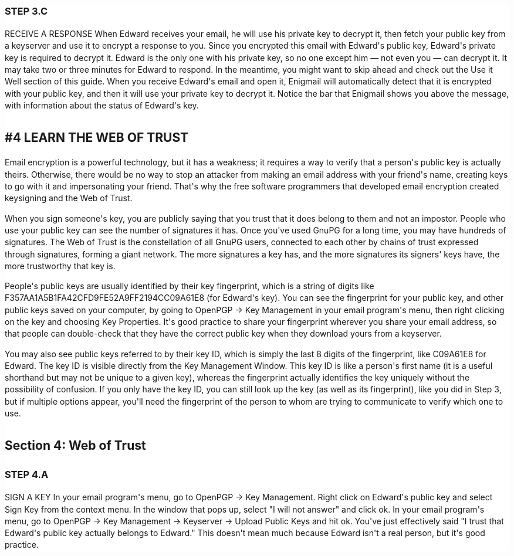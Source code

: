 ### STEP 3.C
RECEIVE A RESPONSE
When Edward receives your email, he will use his private key to decrypt it, then fetch your public key from a keyserver and use it to encrypt a response to you.
Since you encrypted this email with Edward's public key, Edward's private key is required to decrypt it. Edward is the only one with his private key, so no one except him — not even you — can decrypt it.
It may take two or three minutes for Edward to respond. In the meantime, you might want to skip ahead and check out the Use it Well section of this guide.
When you receive Edward's email and open it, Enigmail will automatically detect that it is encrypted with your public key, and then it will use your private key to decrypt it.
Notice the bar that Enigmail shows you above the message, with information about the status of Edward's key.

## #4 LEARN THE WEB OF TRUST
Email encryption is a powerful technology, but it has a weakness; it requires a way to verify that a person's public key is actually theirs. Otherwise, there would be no way to stop an attacker from making an email address with your friend's name, creating keys to go with it and impersonating your friend. That's why the free software programmers that developed email encryption created keysigning and the Web of Trust.

When you sign someone's key, you are publicly saying that you trust that it does belong to them and not an impostor. People who use your public key can see the number of signatures it has. Once you've used GnuPG for a long time, you may have hundreds of signatures. The Web of Trust is the constellation of all GnuPG users, connected to each other by chains of trust expressed through signatures, forming a giant network. The more signatures a key has, and the more signatures its signers' keys have, the more trustworthy that key is.

People's public keys are usually identified by their key fingerprint, which is a string of digits like F357AA1A5B1FA42CFD9FE52A9FF2194CC09A61E8 (for Edward's key). You can see the fingerprint for your public key, and other public keys saved on your computer, by going to OpenPGP → Key Management in your email program's menu, then right clicking on the key and choosing Key Properties. It's good practice to share your fingerprint wherever you share your email address, so that people can double-check that they have the correct public key when they download yours from a keyserver.

You may also see public keys referred to by their key ID, which is simply the last 8 digits of the fingerprint, like C09A61E8 for Edward. The key ID is visible directly from the Key Management Window. This key ID is like a person's first name (it is a useful shorthand but may not be unique to a given key), whereas the fingerprint actually identifies the key uniquely without the possibility of confusion. If you only have the key ID, you can still look up the key (as well as its fingerprint), like you did in Step 3, but if multiple options appear, you'll need the fingerprint of the person to whom are trying to communicate to verify which one to use.

## Section 4: Web of Trust
### STEP 4.A
SIGN A KEY
In your email program's menu, go to OpenPGP → Key Management.
Right click on Edward's public key and select Sign Key from the context menu.
In the window that pops up, select "I will not answer" and click ok.
In your email program's menu, go to OpenPGP → Key Management → Keyserver → Upload Public Keys and hit ok.
You've just effectively said "I trust that Edward's public key actually belongs to Edward." This doesn't mean much because Edward isn't a real person, but it's good practice.
